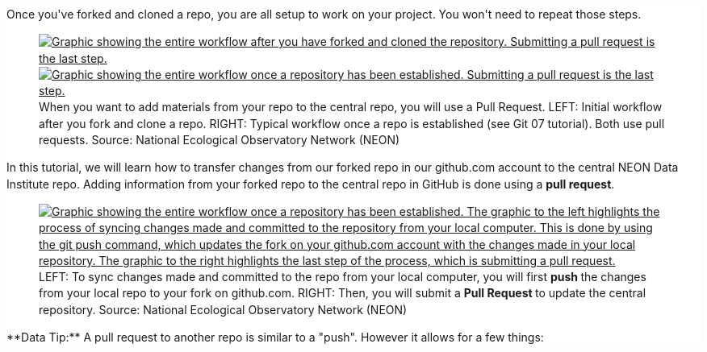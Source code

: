 Once you've forked and cloned a repo, you are all setup to work on your project.
You won't need to repeat those steps.


<figure class="half">
	<a href="https://raw.githubusercontent.com/NEONScience/NEON-Data-Skills/dev-aten/graphics/reproducible-science/git-fork-clone-flow.png">
	<img src="https://raw.githubusercontent.com/NEONScience/NEON-Data-Skills/dev-aten/graphics/reproducible-science/git-fork-clone-flow.png" width="70%"
	alt="Graphic showing the entire workflow after you have forked and cloned the repository. Submitting a pull request is the last step.">
	</a>
	<a href="https://raw.githubusercontent.com/NEONScience/NEON-Data-Skills/dev-aten/graphics/pre-institute-content/pre-institute2-git/git-fork-loop.png">
	<img src="https://raw.githubusercontent.com/NEONScience/NEON-Data-Skills/dev-aten/graphics/pre-institute-content/pre-institute2-git/git-fork-loop.png" width="70%"
	alt="Graphic showing the entire workflow once a repository has been established. Submitting a pull request is the last step.">
	</a>
	<figcaption> When you want to add materials from your repo to the central repo, 
	you will use a Pull Request. LEFT: Initial workflow after you fork and clone 
	a repo. RIGHT: Typical workflow once a repo is established (see Git 07 tutorial). Both use pull 
	requests. 
 	Source: National Ecological Observatory Network (NEON)
 </figcaption>
</figure>

In this tutorial, we will learn how to transfer changes from our forked
repo in our github.com account to the central NEON Data Institute repo. Adding 
information from your forked repo to the central repo in GitHub is done using a
**pull request**.

<figure>
	<a href="https://raw.githubusercontent.com/NEONScience/NEON-Data-Skills/dev-aten/graphics/reproducible-science/git-push-pr.png">
	<img src="https://raw.githubusercontent.com/NEONScience/NEON-Data-Skills/dev-aten/graphics/reproducible-science/git-push-pr.png"
	alt="Graphic showing the entire workflow once a repository has been established. The graphic to the left highlights the process of syncing changes made and committed to the repository from your local computer. This is done by using the git push command, which updates the fork on your github.com account with the changes made in your local repository. The graphic to the right highlights the last step of the process, which is submitting a pull request.">
	</a>
	<figcaption>LEFT: To sync changes made and committed to the repo from your
	local computer, you will first <strong> push </strong> the changes from your
	local repo to your fork on github.com. RIGHT: Then, you will submit a
	<strong> Pull Request </strong> to update the central repository.
	Source: National Ecological Observatory Network (NEON)
 </figcaption>
</figure>


<div id="ds-dataTip" markdown="1">
 <i class="fa fa-star"></i> **Data Tip:**
 A pull request to another repo is similar to a "push". However it allows
 for a few things:
